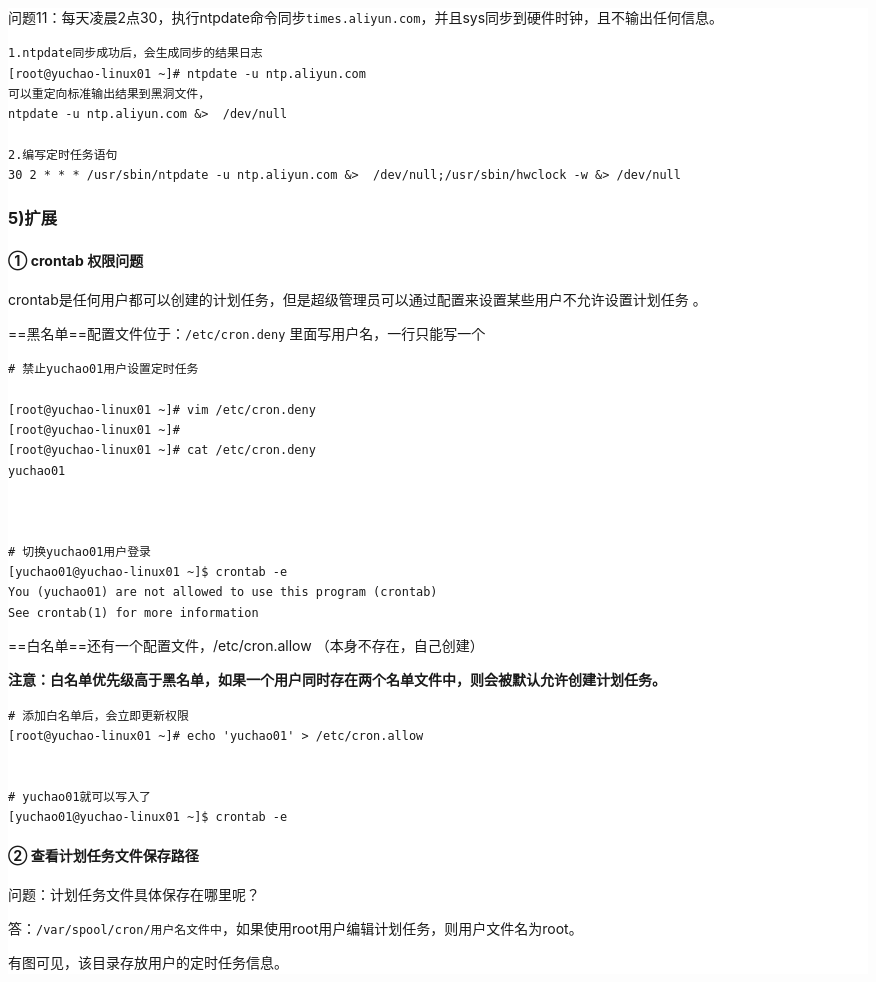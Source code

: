 问题11：每天凌晨2点30，执行ntpdate命令同步`times.aliyun.com`，并且sys同步到硬件时钟，且不输出任何信息。

```
1.ntpdate同步成功后，会生成同步的结果日志
[root@yuchao-linux01 ~]# ntpdate -u ntp.aliyun.com
可以重定向标准输出结果到黑洞文件，
ntpdate -u ntp.aliyun.com &>  /dev/null

2.编写定时任务语句
30 2 * * * /usr/sbin/ntpdate -u ntp.aliyun.com &>  /dev/null;/usr/sbin/hwclock -w &> /dev/null
```

### 5)扩展

#### ① crontab 权限问题

crontab是任何用户都可以创建的计划任务，但是超级管理员可以通过配置来设置某些用户不允许设置计划任务 。

==黑名单==配置文件位于：`/etc/cron.deny` 里面写用户名，一行只能写一个

```
# 禁止yuchao01用户设置定时任务

[root@yuchao-linux01 ~]# vim /etc/cron.deny 
[root@yuchao-linux01 ~]# 
[root@yuchao-linux01 ~]# cat /etc/cron.deny 
yuchao01



# 切换yuchao01用户登录
[yuchao01@yuchao-linux01 ~]$ crontab -e
You (yuchao01) are not allowed to use this program (crontab)
See crontab(1) for more information
```

==白名单==还有一个配置文件，/etc/cron.allow （本身不存在，自己创建）

**注意：白名单优先级高于黑名单，如果一个用户同时存在两个名单文件中，则会被默认允许创建计划任务。**

```
# 添加白名单后，会立即更新权限
[root@yuchao-linux01 ~]# echo 'yuchao01' > /etc/cron.allow


# yuchao01就可以写入了
[yuchao01@yuchao-linux01 ~]$ crontab -e
```

#### ② 查看计划任务文件保存路径

问题：计划任务文件具体保存在哪里呢？

答：`/var/spool/cron/用户名文件中`，如果使用root用户编辑计划任务，则用户文件名为root。

有图可见，该目录存放用户的定时任务信息。
